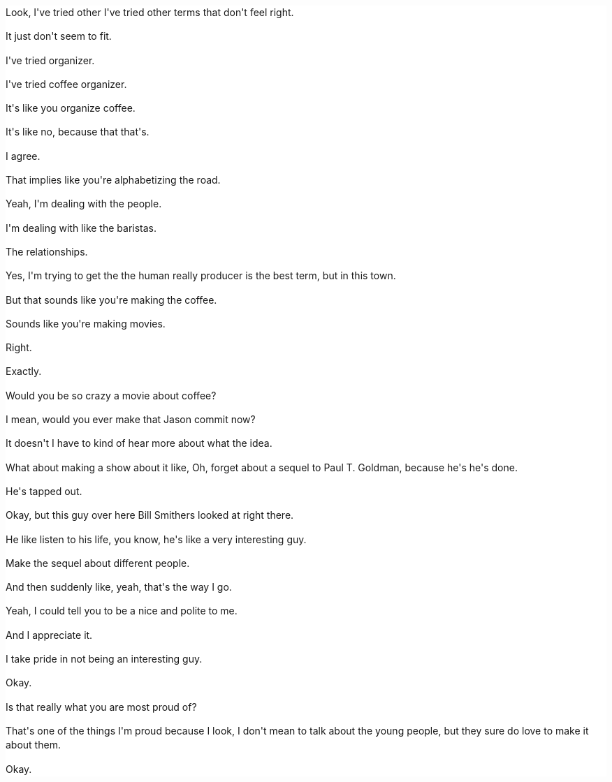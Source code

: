 Look, I've tried other I've tried other terms that don't feel right.

It just don't seem to fit.

I've tried organizer.

I've tried coffee organizer.

It's like you organize coffee.

It's like no, because that that's.

I agree.

That implies like you're alphabetizing the road.

Yeah, I'm dealing with the people.

I'm dealing with like the baristas.

The relationships.

Yes, I'm trying to get the the human really producer is the best term, but in this town.

But that sounds like you're making the coffee.

Sounds like you're making movies.

Right.

Exactly.

Would you be so crazy a movie about coffee?

I mean, would you ever make that Jason commit now?

It doesn't I have to kind of hear more about what the idea.

What about making a show about it like, Oh, forget about a sequel to Paul T. Goldman, because he's he's done.

He's tapped out.

Okay, but this guy over here Bill Smithers looked at right there.

He like listen to his life, you know, he's like a very interesting guy.

Make the sequel about different people.

And then suddenly like, yeah, that's the way I go.

Yeah, I could tell you to be a nice and polite to me.

And I appreciate it.

I take pride in not being an interesting guy.

Okay.

Is that really what you are most proud of?

That's one of the things I'm proud because I look, I don't mean to talk about the young people, but they sure do love to make it about them.

Okay.
